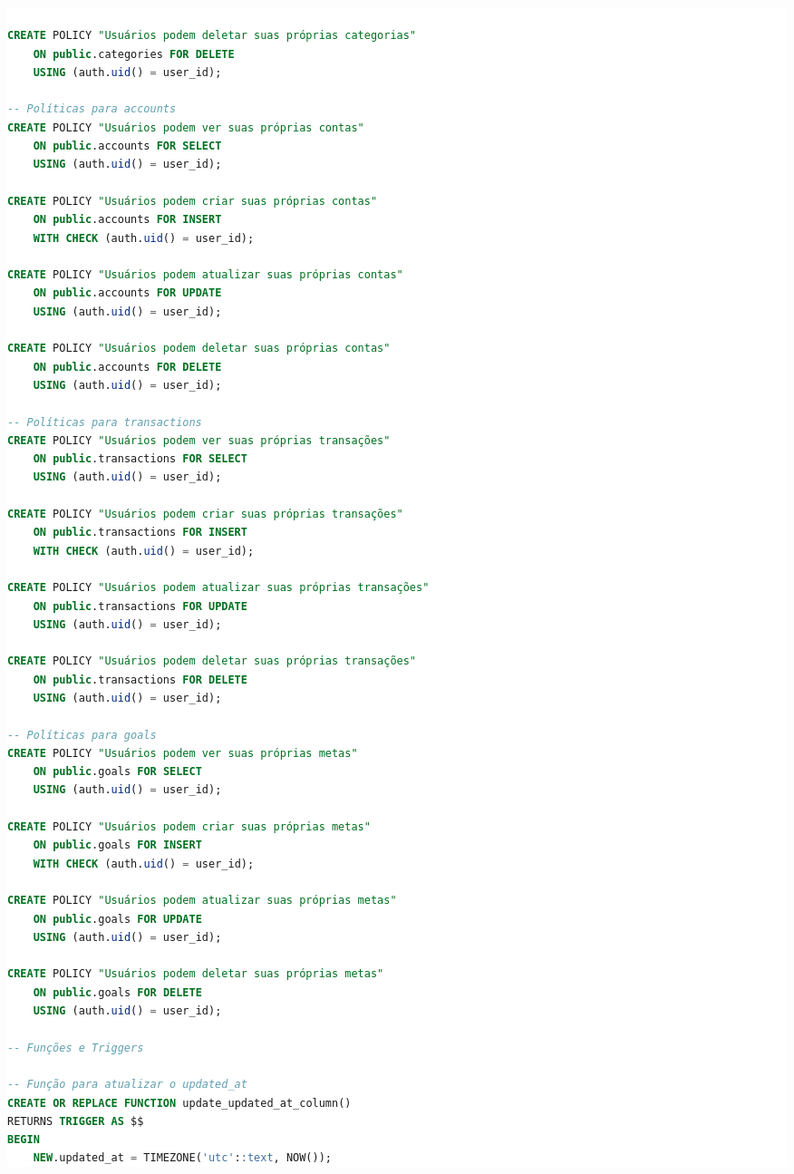```sql

CREATE POLICY "Usuários podem deletar suas próprias categorias"
    ON public.categories FOR DELETE
    USING (auth.uid() = user_id);

-- Políticas para accounts
CREATE POLICY "Usuários podem ver suas próprias contas"
    ON public.accounts FOR SELECT
    USING (auth.uid() = user_id);

CREATE POLICY "Usuários podem criar suas próprias contas"
    ON public.accounts FOR INSERT
    WITH CHECK (auth.uid() = user_id);

CREATE POLICY "Usuários podem atualizar suas próprias contas"
    ON public.accounts FOR UPDATE
    USING (auth.uid() = user_id);

CREATE POLICY "Usuários podem deletar suas próprias contas"
    ON public.accounts FOR DELETE
    USING (auth.uid() = user_id);

-- Políticas para transactions
CREATE POLICY "Usuários podem ver suas próprias transações"
    ON public.transactions FOR SELECT
    USING (auth.uid() = user_id);

CREATE POLICY "Usuários podem criar suas próprias transações"
    ON public.transactions FOR INSERT
    WITH CHECK (auth.uid() = user_id);

CREATE POLICY "Usuários podem atualizar suas próprias transações"
    ON public.transactions FOR UPDATE
    USING (auth.uid() = user_id);

CREATE POLICY "Usuários podem deletar suas próprias transações"
    ON public.transactions FOR DELETE
    USING (auth.uid() = user_id);

-- Políticas para goals
CREATE POLICY "Usuários podem ver suas próprias metas"
    ON public.goals FOR SELECT
    USING (auth.uid() = user_id);

CREATE POLICY "Usuários podem criar suas próprias metas"
    ON public.goals FOR INSERT
    WITH CHECK (auth.uid() = user_id);

CREATE POLICY "Usuários podem atualizar suas próprias metas"
    ON public.goals FOR UPDATE
    USING (auth.uid() = user_id);

CREATE POLICY "Usuários podem deletar suas próprias metas"
    ON public.goals FOR DELETE
    USING (auth.uid() = user_id);

-- Funções e Triggers

-- Função para atualizar o updated_at
CREATE OR REPLACE FUNCTION update_updated_at_column()
RETURNS TRIGGER AS $$
BEGIN
    NEW.updated_at = TIMEZONE('utc'::text, NOW());
```